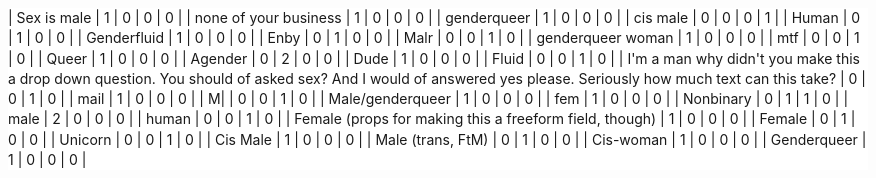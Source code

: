 | Sex is male                                                                                                                                                  |    1 |     0 |     0 |              0 |
| none of your business                                                                                                                                        |    1 |     0 |     0 |              0 |
| genderqueer                                                                                                                                                  |    1 |     0 |     0 |              0 |
| cis male                                                                                                                                                     |    0 |     0 |     0 |              1 |
| Human                                                                                                                                                        |    0 |     1 |     0 |              0 |
| Genderfluid                                                                                                                                                  |    1 |     0 |     0 |              0 |
| Enby                                                                                                                                                         |    0 |     1 |     0 |              0 |
| Malr                                                                                                                                                         |    0 |     0 |     1 |              0 |
| genderqueer woman                                                                                                                                            |    1 |     0 |     0 |              0 |
| mtf                                                                                                                                                          |    0 |     0 |     1 |              0 |
| Queer                                                                                                                                                        |    1 |     0 |     0 |              0 |
| Agender                                                                                                                                                      |    0 |     2 |     0 |              0 |
| Dude                                                                                                                                                         |    1 |     0 |     0 |              0 |
| Fluid                                                                                                                                                        |    0 |     0 |     1 |              0 |
| I'm a man why didn't you make this a drop down question. You should of asked sex? And I would of answered yes please. Seriously how much text can this take? |    0 |     0 |     1 |              0 |
| mail                                                                                                                                                         |    1 |     0 |     0 |              0 |
| M|                                                                                                                                                           |    0 |     0 |     1 |              0 |
| Male/genderqueer                                                                                                                                             |    1 |     0 |     0 |              0 |
| fem                                                                                                                                                          |    1 |     0 |     0 |              0 |
| Nonbinary                                                                                                                                                    |    0 |     1 |     1 |              0 |
| male                                                                                                                                                         |    2 |     0 |     0 |              0 |
| human                                                                                                                                                        |    0 |     0 |     1 |              0 |
| Female (props for making this a freeform field, though)                                                                                                      |    1 |     0 |     0 |              0 |
| Female                                                                                                                                                       |    0 |     1 |     0 |              0 |
| Unicorn                                                                                                                                                      |    0 |     0 |     1 |              0 |
| Cis Male                                                                                                                                                     |    1 |     0 |     0 |              0 |
| Male (trans, FtM)                                                                                                                                            |    0 |     1 |     0 |              0 |
| Cis-woman                                                                                                                                                    |    1 |     0 |     0 |              0 |
| Genderqueer                                                                                                                                                  |    1 |     0 |     0 |              0 |